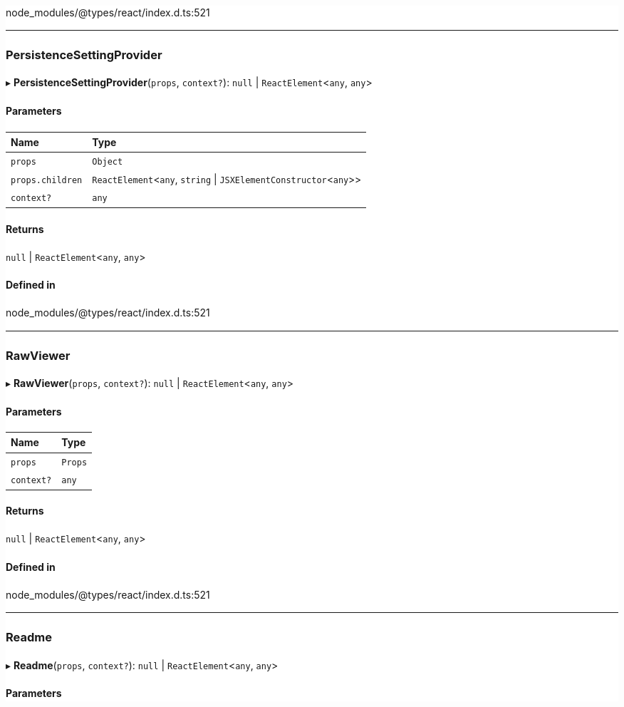 node_modules/@types/react/index.d.ts:521

---

### PersistenceSettingProvider

▸ **PersistenceSettingProvider**(`props`, `context?`): `null` \| `ReactElement`<`any`, `any`\>

#### Parameters

| Name             | Type                                                                |
| :--------------- | :------------------------------------------------------------------ |
| `props`          | `Object`                                                            |
| `props.children` | `ReactElement`<`any`, `string` \| `JSXElementConstructor`<`any`\>\> |
| `context?`       | `any`                                                               |

#### Returns

`null` \| `ReactElement`<`any`, `any`\>

#### Defined in

node_modules/@types/react/index.d.ts:521

---

### RawViewer

▸ **RawViewer**(`props`, `context?`): `null` \| `ReactElement`<`any`, `any`\>

#### Parameters

| Name       | Type    |
| :--------- | :------ |
| `props`    | `Props` |
| `context?` | `any`   |

#### Returns

`null` \| `ReactElement`<`any`, `any`\>

#### Defined in

node_modules/@types/react/index.d.ts:521

---

### Readme

▸ **Readme**(`props`, `context?`): `null` \| `ReactElement`<`any`, `any`\>

#### Parameters
